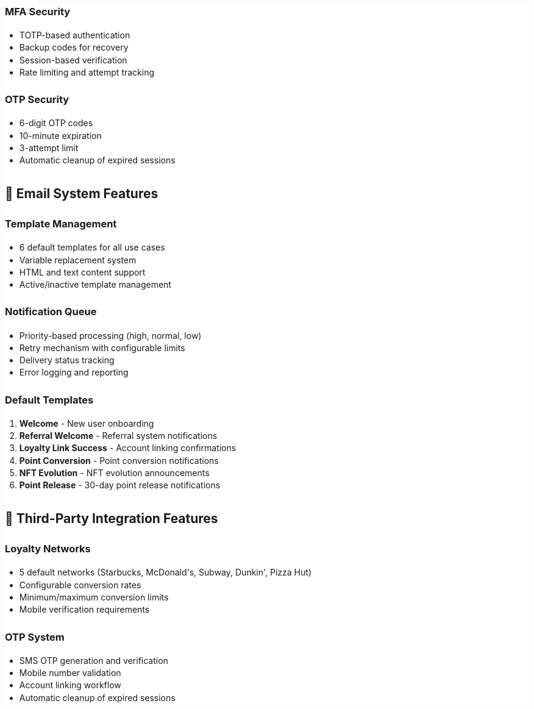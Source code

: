 ### **MFA Security**
- TOTP-based authentication
- Backup codes for recovery
- Session-based verification
- Rate limiting and attempt tracking

### **OTP Security**
- 6-digit OTP codes
- 10-minute expiration
- 3-attempt limit
- Automatic cleanup of expired sessions

## 📧 **Email System Features**

### **Template Management**
- 6 default templates for all use cases
- Variable replacement system
- HTML and text content support
- Active/inactive template management

### **Notification Queue**
- Priority-based processing (high, normal, low)
- Retry mechanism with configurable limits
- Delivery status tracking
- Error logging and reporting

### **Default Templates**
1. **Welcome** - New user onboarding
2. **Referral Welcome** - Referral system notifications
3. **Loyalty Link Success** - Account linking confirmations
4. **Point Conversion** - Point conversion notifications
5. **NFT Evolution** - NFT evolution announcements
6. **Point Release** - 30-day point release notifications

## 🔗 **Third-Party Integration Features**

### **Loyalty Networks**
- 5 default networks (Starbucks, McDonald's, Subway, Dunkin', Pizza Hut)
- Configurable conversion rates
- Minimum/maximum conversion limits
- Mobile verification requirements

### **OTP System**
- SMS OTP generation and verification
- Mobile number validation
- Account linking workflow
- Automatic cleanup of expired sessions
